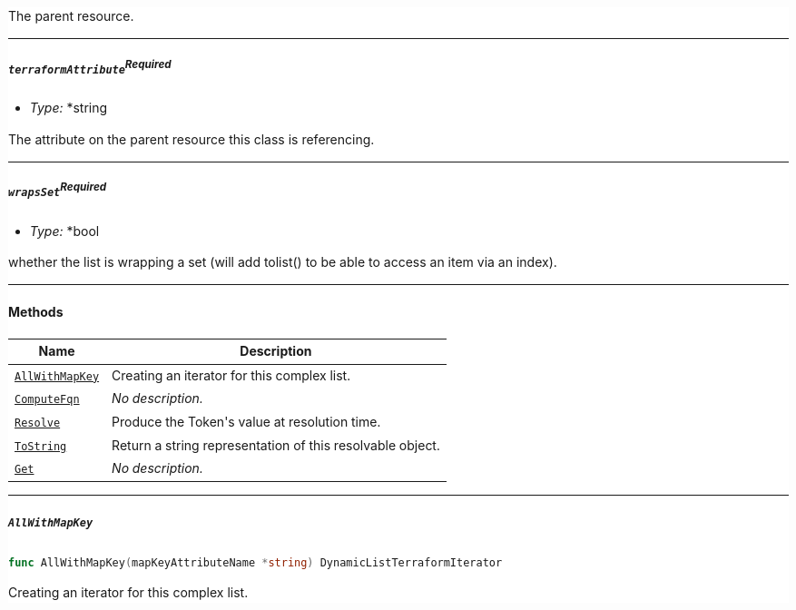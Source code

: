 The parent resource.

---

##### `terraformAttribute`<sup>Required</sup> <a name="terraformAttribute" id="rhizo-co-terraform-provider-oci.dataOciDatabaseAutonomousContainerDatabaseVersions.DataOciDatabaseAutonomousContainerDatabaseVersionsAutonomousContainerDatabaseVersionsSupportedAppsList.Initializer.parameter.terraformAttribute"></a>

- *Type:* *string

The attribute on the parent resource this class is referencing.

---

##### `wrapsSet`<sup>Required</sup> <a name="wrapsSet" id="rhizo-co-terraform-provider-oci.dataOciDatabaseAutonomousContainerDatabaseVersions.DataOciDatabaseAutonomousContainerDatabaseVersionsAutonomousContainerDatabaseVersionsSupportedAppsList.Initializer.parameter.wrapsSet"></a>

- *Type:* *bool

whether the list is wrapping a set (will add tolist() to be able to access an item via an index).

---

#### Methods <a name="Methods" id="Methods"></a>

| **Name** | **Description** |
| --- | --- |
| <code><a href="#rhizo-co-terraform-provider-oci.dataOciDatabaseAutonomousContainerDatabaseVersions.DataOciDatabaseAutonomousContainerDatabaseVersionsAutonomousContainerDatabaseVersionsSupportedAppsList.allWithMapKey">AllWithMapKey</a></code> | Creating an iterator for this complex list. |
| <code><a href="#rhizo-co-terraform-provider-oci.dataOciDatabaseAutonomousContainerDatabaseVersions.DataOciDatabaseAutonomousContainerDatabaseVersionsAutonomousContainerDatabaseVersionsSupportedAppsList.computeFqn">ComputeFqn</a></code> | *No description.* |
| <code><a href="#rhizo-co-terraform-provider-oci.dataOciDatabaseAutonomousContainerDatabaseVersions.DataOciDatabaseAutonomousContainerDatabaseVersionsAutonomousContainerDatabaseVersionsSupportedAppsList.resolve">Resolve</a></code> | Produce the Token's value at resolution time. |
| <code><a href="#rhizo-co-terraform-provider-oci.dataOciDatabaseAutonomousContainerDatabaseVersions.DataOciDatabaseAutonomousContainerDatabaseVersionsAutonomousContainerDatabaseVersionsSupportedAppsList.toString">ToString</a></code> | Return a string representation of this resolvable object. |
| <code><a href="#rhizo-co-terraform-provider-oci.dataOciDatabaseAutonomousContainerDatabaseVersions.DataOciDatabaseAutonomousContainerDatabaseVersionsAutonomousContainerDatabaseVersionsSupportedAppsList.get">Get</a></code> | *No description.* |

---

##### `AllWithMapKey` <a name="AllWithMapKey" id="rhizo-co-terraform-provider-oci.dataOciDatabaseAutonomousContainerDatabaseVersions.DataOciDatabaseAutonomousContainerDatabaseVersionsAutonomousContainerDatabaseVersionsSupportedAppsList.allWithMapKey"></a>

```go
func AllWithMapKey(mapKeyAttributeName *string) DynamicListTerraformIterator
```

Creating an iterator for this complex list.
